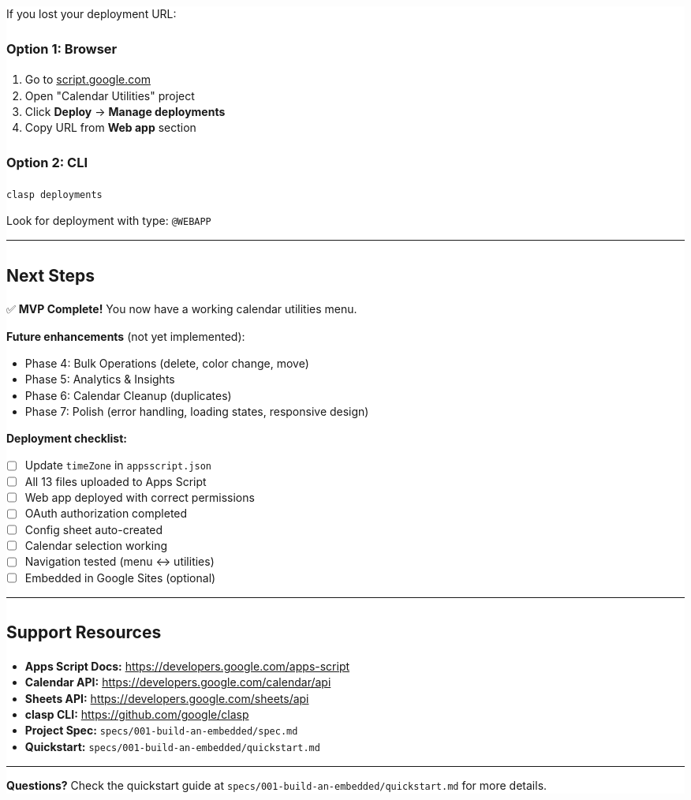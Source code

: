 If you lost your deployment URL:

### Option 1: Browser

1. Go to [script.google.com](https://script.google.com)
2. Open "Calendar Utilities" project
3. Click **Deploy** → **Manage deployments**
4. Copy URL from **Web app** section

### Option 2: CLI

```bash
clasp deployments
```

Look for deployment with type: `@WEBAPP`

---

## Next Steps

✅ **MVP Complete!** You now have a working calendar utilities menu.

**Future enhancements** (not yet implemented):
- Phase 4: Bulk Operations (delete, color change, move)
- Phase 5: Analytics & Insights
- Phase 6: Calendar Cleanup (duplicates)
- Phase 7: Polish (error handling, loading states, responsive design)

**Deployment checklist:**
- [ ] Update `timeZone` in `appsscript.json`
- [ ] All 13 files uploaded to Apps Script
- [ ] Web app deployed with correct permissions
- [ ] OAuth authorization completed
- [ ] Config sheet auto-created
- [ ] Calendar selection working
- [ ] Navigation tested (menu ↔ utilities)
- [ ] Embedded in Google Sites (optional)

---

## Support Resources

- **Apps Script Docs:** https://developers.google.com/apps-script
- **Calendar API:** https://developers.google.com/calendar/api
- **Sheets API:** https://developers.google.com/sheets/api
- **clasp CLI:** https://github.com/google/clasp
- **Project Spec:** `specs/001-build-an-embedded/spec.md`
- **Quickstart:** `specs/001-build-an-embedded/quickstart.md`

---

**Questions?** Check the quickstart guide at `specs/001-build-an-embedded/quickstart.md` for more details.
